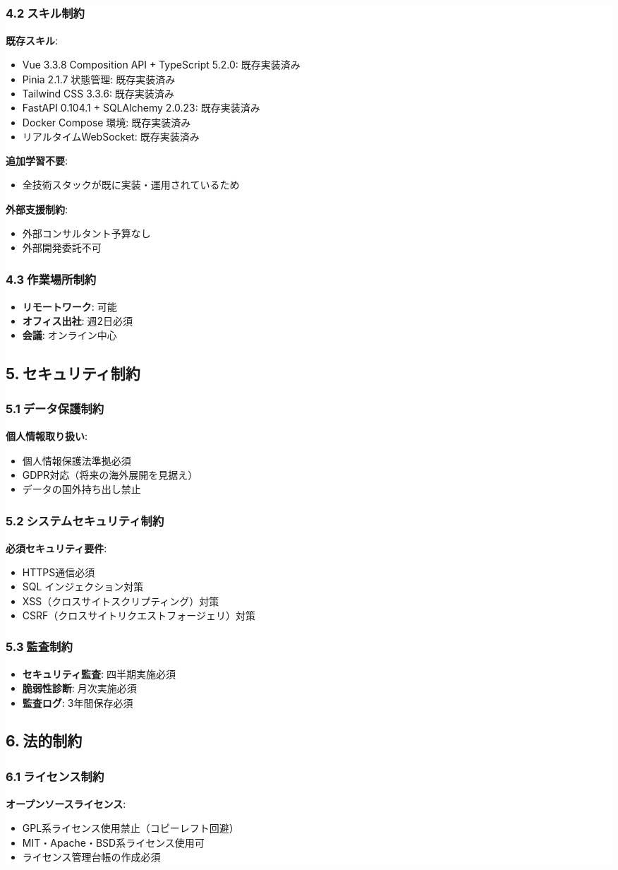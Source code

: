 ### 4.2 スキル制約
**既存スキル**:
- Vue 3.3.8 Composition API + TypeScript 5.2.0: 既存実装済み
- Pinia 2.1.7 状態管理: 既存実装済み
- Tailwind CSS 3.3.6: 既存実装済み
- FastAPI 0.104.1 + SQLAlchemy 2.0.23: 既存実装済み
- Docker Compose 環境: 既存実装済み
- リアルタイムWebSocket: 既存実装済み

**追加学習不要**:
- 全技術スタックが既に実装・運用されているため

**外部支援制約**:
- 外部コンサルタント予算なし
- 外部開発委託不可

### 4.3 作業場所制約
- **リモートワーク**: 可能
- **オフィス出社**: 週2日必須
- **会議**: オンライン中心

## 5. セキュリティ制約

### 5.1 データ保護制約
**個人情報取り扱い**:
- 個人情報保護法準拠必須
- GDPR対応（将来の海外展開を見据え）
- データの国外持ち出し禁止

### 5.2 システムセキュリティ制約
**必須セキュリティ要件**:
- HTTPS通信必須
- SQL インジェクション対策
- XSS（クロスサイトスクリプティング）対策
- CSRF（クロスサイトリクエストフォージェリ）対策

### 5.3 監査制約
- **セキュリティ監査**: 四半期実施必須
- **脆弱性診断**: 月次実施必須
- **監査ログ**: 3年間保存必須

## 6. 法的制約

### 6.1 ライセンス制約
**オープンソースライセンス**:
- GPL系ライセンス使用禁止（コピーレフト回避）
- MIT・Apache・BSD系ライセンス使用可
- ライセンス管理台帳の作成必須
